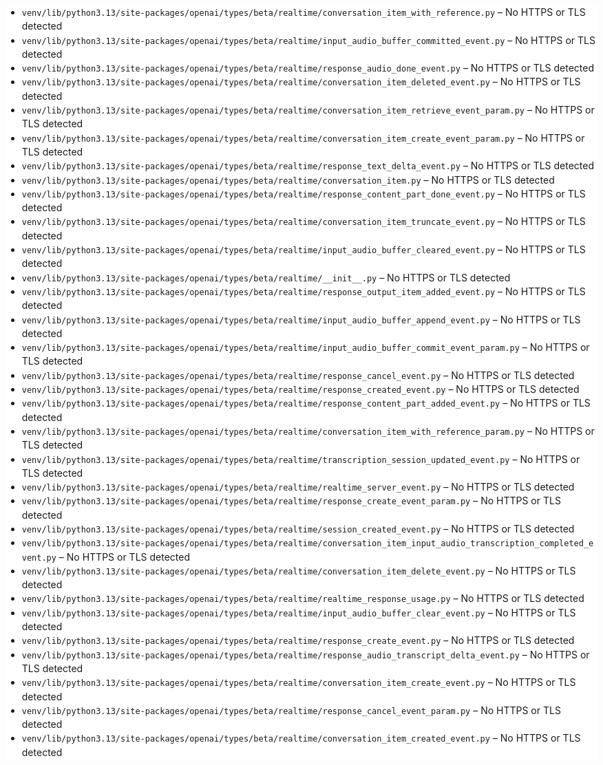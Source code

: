 - `venv/lib/python3.13/site-packages/openai/types/beta/realtime/conversation_item_with_reference.py` – No HTTPS or TLS detected
- `venv/lib/python3.13/site-packages/openai/types/beta/realtime/input_audio_buffer_committed_event.py` – No HTTPS or TLS detected
- `venv/lib/python3.13/site-packages/openai/types/beta/realtime/response_audio_done_event.py` – No HTTPS or TLS detected
- `venv/lib/python3.13/site-packages/openai/types/beta/realtime/conversation_item_deleted_event.py` – No HTTPS or TLS detected
- `venv/lib/python3.13/site-packages/openai/types/beta/realtime/conversation_item_retrieve_event_param.py` – No HTTPS or TLS detected
- `venv/lib/python3.13/site-packages/openai/types/beta/realtime/conversation_item_create_event_param.py` – No HTTPS or TLS detected
- `venv/lib/python3.13/site-packages/openai/types/beta/realtime/response_text_delta_event.py` – No HTTPS or TLS detected
- `venv/lib/python3.13/site-packages/openai/types/beta/realtime/conversation_item.py` – No HTTPS or TLS detected
- `venv/lib/python3.13/site-packages/openai/types/beta/realtime/response_content_part_done_event.py` – No HTTPS or TLS detected
- `venv/lib/python3.13/site-packages/openai/types/beta/realtime/conversation_item_truncate_event.py` – No HTTPS or TLS detected
- `venv/lib/python3.13/site-packages/openai/types/beta/realtime/input_audio_buffer_cleared_event.py` – No HTTPS or TLS detected
- `venv/lib/python3.13/site-packages/openai/types/beta/realtime/__init__.py` – No HTTPS or TLS detected
- `venv/lib/python3.13/site-packages/openai/types/beta/realtime/response_output_item_added_event.py` – No HTTPS or TLS detected
- `venv/lib/python3.13/site-packages/openai/types/beta/realtime/input_audio_buffer_append_event.py` – No HTTPS or TLS detected
- `venv/lib/python3.13/site-packages/openai/types/beta/realtime/input_audio_buffer_commit_event_param.py` – No HTTPS or TLS detected
- `venv/lib/python3.13/site-packages/openai/types/beta/realtime/response_cancel_event.py` – No HTTPS or TLS detected
- `venv/lib/python3.13/site-packages/openai/types/beta/realtime/response_created_event.py` – No HTTPS or TLS detected
- `venv/lib/python3.13/site-packages/openai/types/beta/realtime/response_content_part_added_event.py` – No HTTPS or TLS detected
- `venv/lib/python3.13/site-packages/openai/types/beta/realtime/conversation_item_with_reference_param.py` – No HTTPS or TLS detected
- `venv/lib/python3.13/site-packages/openai/types/beta/realtime/transcription_session_updated_event.py` – No HTTPS or TLS detected
- `venv/lib/python3.13/site-packages/openai/types/beta/realtime/realtime_server_event.py` – No HTTPS or TLS detected
- `venv/lib/python3.13/site-packages/openai/types/beta/realtime/response_create_event_param.py` – No HTTPS or TLS detected
- `venv/lib/python3.13/site-packages/openai/types/beta/realtime/session_created_event.py` – No HTTPS or TLS detected
- `venv/lib/python3.13/site-packages/openai/types/beta/realtime/conversation_item_input_audio_transcription_completed_event.py` – No HTTPS or TLS detected
- `venv/lib/python3.13/site-packages/openai/types/beta/realtime/conversation_item_delete_event.py` – No HTTPS or TLS detected
- `venv/lib/python3.13/site-packages/openai/types/beta/realtime/realtime_response_usage.py` – No HTTPS or TLS detected
- `venv/lib/python3.13/site-packages/openai/types/beta/realtime/input_audio_buffer_clear_event.py` – No HTTPS or TLS detected
- `venv/lib/python3.13/site-packages/openai/types/beta/realtime/response_create_event.py` – No HTTPS or TLS detected
- `venv/lib/python3.13/site-packages/openai/types/beta/realtime/response_audio_transcript_delta_event.py` – No HTTPS or TLS detected
- `venv/lib/python3.13/site-packages/openai/types/beta/realtime/conversation_item_create_event.py` – No HTTPS or TLS detected
- `venv/lib/python3.13/site-packages/openai/types/beta/realtime/response_cancel_event_param.py` – No HTTPS or TLS detected
- `venv/lib/python3.13/site-packages/openai/types/beta/realtime/conversation_item_created_event.py` – No HTTPS or TLS detected